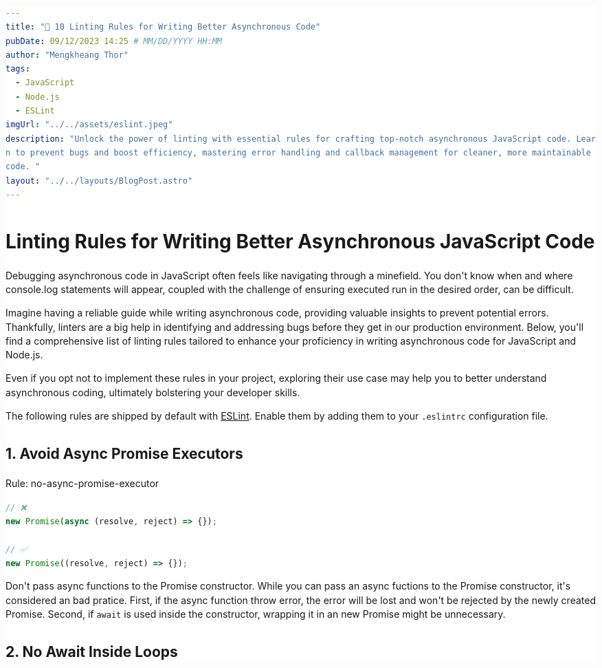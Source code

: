 ```yaml
---
title: "🧹 10 Linting Rules for Writing Better Asynchronous Code"
pubDate: 09/12/2023 14:25 # MM/DD/YYYY HH:MM
author: "Mengkheang Thor"
tags:
  - JavaScript
  - Node.js
  - ESLint
imgUrl: "../../assets/eslint.jpeg"
description: "Unlock the power of linting with essential rules for crafting top-notch asynchronous JavaScript code. Learn to prevent bugs and boost efficiency, mastering error handling and callback management for cleaner, more maintainable code. "
layout: "../../layouts/BlogPost.astro"
---
```


# Linting Rules for Writing Better Asynchronous JavaScript Code

Debugging asynchronous code in JavaScript often feels like navigating through a minefield. You don't know when and where console.log statements will appear, coupled with the challenge of ensuring executed run in the desired order, can be difficult.

Imagine having a reliable guide while writing asynchronous code, providing valuable insights to prevent potential errors. Thankfully, linters are a big help in identifying and addressing bugs before they get in our production environment. Below, you'll find a comprehensive list of linting rules tailored to enhance your proficiency in writing asynchronous code for JavaScript and Node.js.

Even if you opt not to implement these rules in your project, exploring their use case may help you to better understand asynchronous coding, ultimately bolstering your developer skills.

The following rules are shipped by default with [ESLint](https://eslint.org/). Enable them by adding them to your `.eslintrc` configuration file.

## 1. Avoid Async Promise Executors

Rule: no-async-promise-executor

```js
// ❌
new Promise(async (resolve, reject) => {});

// ✅
new Promise((resolve, reject) => {});
```

Don't pass async functions to the Promise constructor. While you can pass an async fuctions to the Promise constructor, it's considered an bad pratice. First, if the async function throw error, the error will be lost and won't be rejected by the newly created Promise. Second, if `await` is used inside the constructor, wrapping it in an new Promise might be unnecessary.

## 2. No Await Inside Loops
